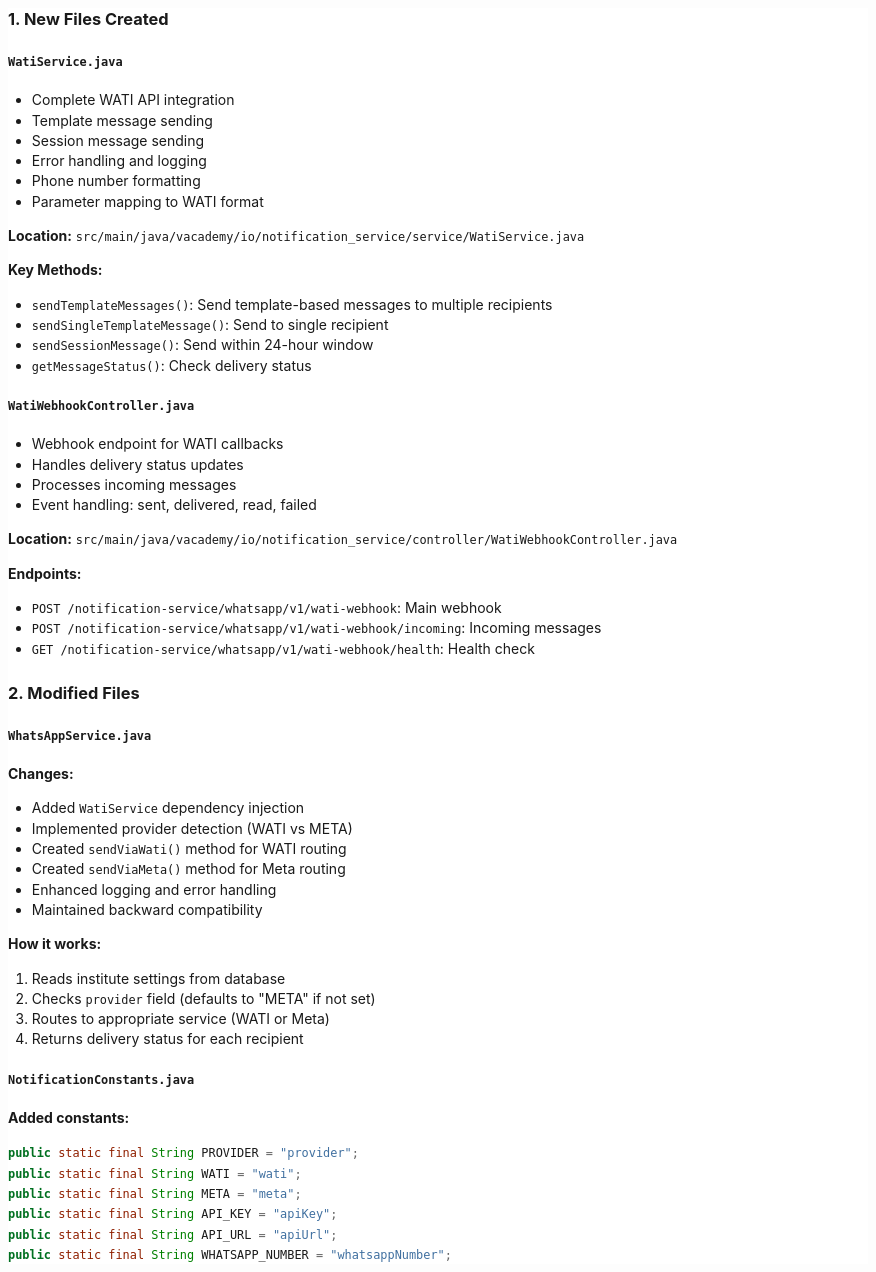 ### 1. **New Files Created**

#### `WatiService.java`
- Complete WATI API integration
- Template message sending
- Session message sending
- Error handling and logging
- Phone number formatting
- Parameter mapping to WATI format

**Location:** `src/main/java/vacademy/io/notification_service/service/WatiService.java`

**Key Methods:**
- `sendTemplateMessages()`: Send template-based messages to multiple recipients
- `sendSingleTemplateMessage()`: Send to single recipient
- `sendSessionMessage()`: Send within 24-hour window
- `getMessageStatus()`: Check delivery status

#### `WatiWebhookController.java`
- Webhook endpoint for WATI callbacks
- Handles delivery status updates
- Processes incoming messages
- Event handling: sent, delivered, read, failed

**Location:** `src/main/java/vacademy/io/notification_service/controller/WatiWebhookController.java`

**Endpoints:**
- `POST /notification-service/whatsapp/v1/wati-webhook`: Main webhook
- `POST /notification-service/whatsapp/v1/wati-webhook/incoming`: Incoming messages
- `GET /notification-service/whatsapp/v1/wati-webhook/health`: Health check

### 2. **Modified Files**

#### `WhatsAppService.java`
**Changes:**
- Added `WatiService` dependency injection
- Implemented provider detection (WATI vs META)
- Created `sendViaWati()` method for WATI routing
- Created `sendViaMeta()` method for Meta routing
- Enhanced logging and error handling
- Maintained backward compatibility

**How it works:**
1. Reads institute settings from database
2. Checks `provider` field (defaults to "META" if not set)
3. Routes to appropriate service (WATI or Meta)
4. Returns delivery status for each recipient

#### `NotificationConstants.java`
**Added constants:**
```java
public static final String PROVIDER = "provider";
public static final String WATI = "wati";
public static final String META = "meta";
public static final String API_KEY = "apiKey";
public static final String API_URL = "apiUrl";
public static final String WHATSAPP_NUMBER = "whatsappNumber";
```
